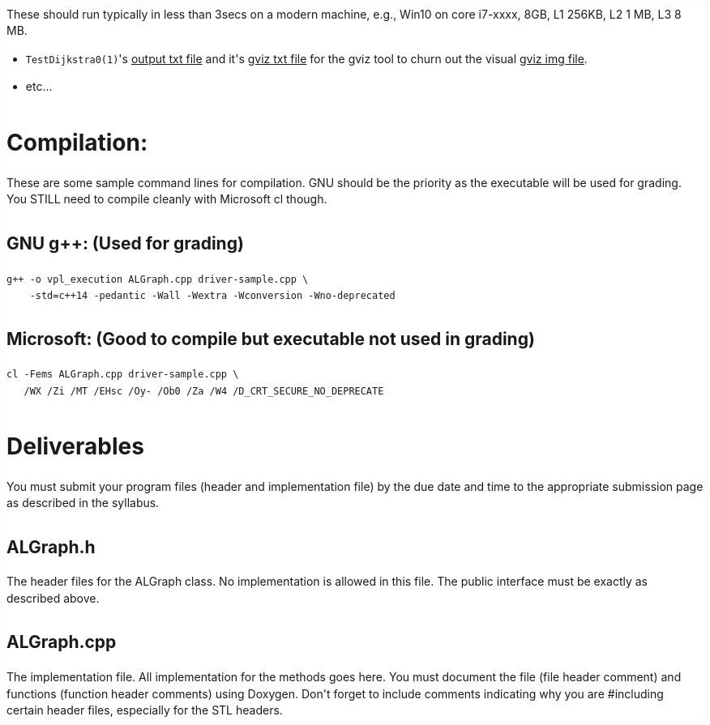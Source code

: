 These should run typically in less than 3secs on a modern machine, e.g., Win10 on core i7-xxxx, 8GB, L1 256KB, L2 1 MB, L3 8 MB.

- `TestDijkstra0(1)`'s [output txt file](data/output-Big-10x100.txt) and it's [gviz txt file](data/TestBig-10-100-gviz.txt) for the gviz tool to churn out the visual [gviz img file](data/TestBig10-100.txt.png).

- etc...

# Compilation:

These are some sample command lines for compilation. GNU should be the priority as the executable will be used for grading. You STILL need to compile cleanly with Microsoft cl though.

## GNU g++: (Used for grading)

```make
g++ -o vpl_execution ALGraph.cpp driver-sample.cpp \
    -std=c++14 -pedantic -Wall -Wextra -Wconversion -Wno-deprecated 
```

## Microsoft: (Good to compile but executable not used in grading)

```make
cl -Fems ALGraph.cpp driver-sample.cpp \
   /WX /Zi /MT /EHsc /Oy- /Ob0 /Za /W4 /D_CRT_SECURE_NO_DEPRECATE
```

# Deliverables

You must submit your program files (header and implementation file) by the due date and time to the appropriate submission page as described in the syllabus.

## ALGraph.h

The header files for the ALGraph class. No implementation is allowed in this file. The public interface must be exactly as described above.

## ALGraph.cpp

The implementation file. All implementation for the methods goes here. You must document the file (file header comment) and functions (function header comments) using Doxygen. Don't forget to include comments indicating why you are #including certain header files, especially for the STL headers.
